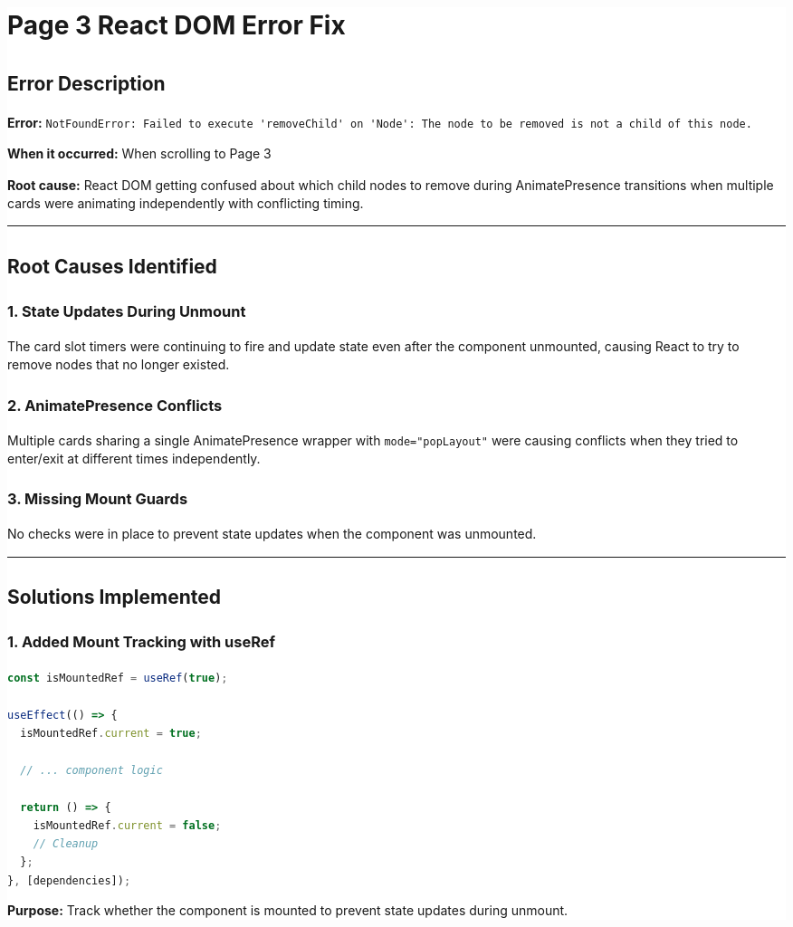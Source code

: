 # Page 3 React DOM Error Fix

## Error Description

**Error:** `NotFoundError: Failed to execute 'removeChild' on 'Node': The node to be removed is not a child of this node.`

**When it occurred:** When scrolling to Page 3

**Root cause:** React DOM getting confused about which child nodes to remove during AnimatePresence transitions when multiple cards were animating independently with conflicting timing.

---

## Root Causes Identified

### 1. **State Updates During Unmount**
The card slot timers were continuing to fire and update state even after the component unmounted, causing React to try to remove nodes that no longer existed.

### 2. **AnimatePresence Conflicts**
Multiple cards sharing a single AnimatePresence wrapper with `mode="popLayout"` were causing conflicts when they tried to enter/exit at different times independently.

### 3. **Missing Mount Guards**
No checks were in place to prevent state updates when the component was unmounted.

---

## Solutions Implemented

### 1. **Added Mount Tracking with useRef**

```typescript
const isMountedRef = useRef(true);

useEffect(() => {
  isMountedRef.current = true;
  
  // ... component logic
  
  return () => {
    isMountedRef.current = false;
    // Cleanup
  };
}, [dependencies]);
```

**Purpose:** Track whether the component is mounted to prevent state updates during unmount.
